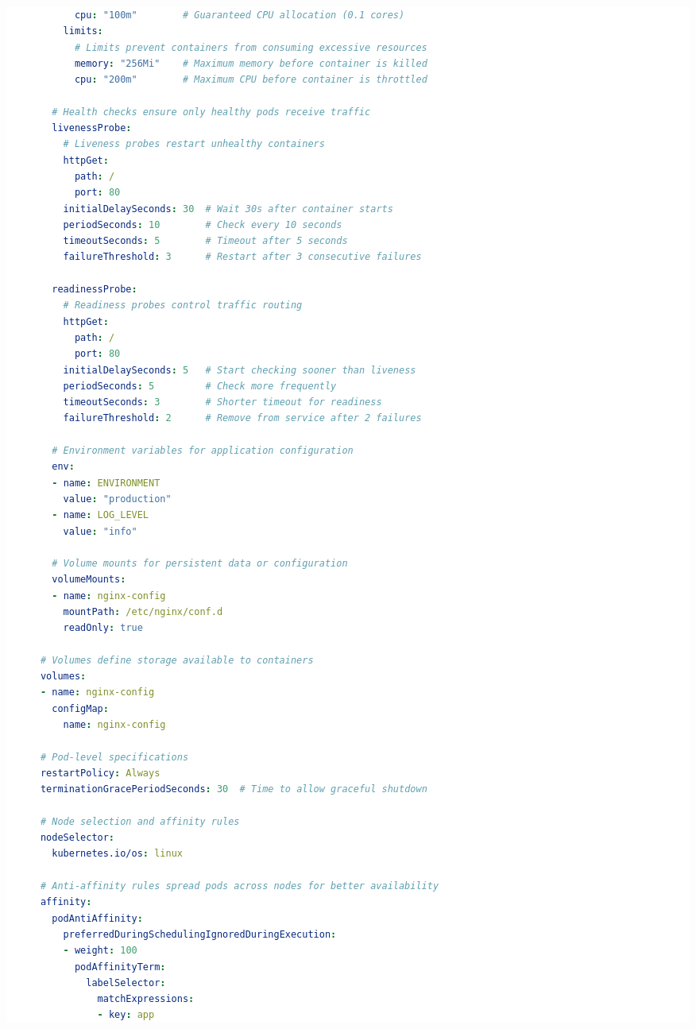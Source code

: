 ```yaml
            cpu: "100m"        # Guaranteed CPU allocation (0.1 cores)
          limits:
            # Limits prevent containers from consuming excessive resources
            memory: "256Mi"    # Maximum memory before container is killed
            cpu: "200m"        # Maximum CPU before container is throttled
        
        # Health checks ensure only healthy pods receive traffic
        livenessProbe:
          # Liveness probes restart unhealthy containers
          httpGet:
            path: /
            port: 80
          initialDelaySeconds: 30  # Wait 30s after container starts
          periodSeconds: 10        # Check every 10 seconds
          timeoutSeconds: 5        # Timeout after 5 seconds
          failureThreshold: 3      # Restart after 3 consecutive failures
        
        readinessProbe:
          # Readiness probes control traffic routing
          httpGet:
            path: /
            port: 80
          initialDelaySeconds: 5   # Start checking sooner than liveness
          periodSeconds: 5         # Check more frequently
          timeoutSeconds: 3        # Shorter timeout for readiness
          failureThreshold: 2      # Remove from service after 2 failures
        
        # Environment variables for application configuration
        env:
        - name: ENVIRONMENT
          value: "production"
        - name: LOG_LEVEL
          value: "info"
        
        # Volume mounts for persistent data or configuration
        volumeMounts:
        - name: nginx-config
          mountPath: /etc/nginx/conf.d
          readOnly: true
      
      # Volumes define storage available to containers
      volumes:
      - name: nginx-config
        configMap:
          name: nginx-config
      
      # Pod-level specifications
      restartPolicy: Always
      terminationGracePeriodSeconds: 30  # Time to allow graceful shutdown
      
      # Node selection and affinity rules
      nodeSelector:
        kubernetes.io/os: linux
      
      # Anti-affinity rules spread pods across nodes for better availability
      affinity:
        podAntiAffinity:
          preferredDuringSchedulingIgnoredDuringExecution:
          - weight: 100
            podAffinityTerm:
              labelSelector:
                matchExpressions:
                - key: app
```